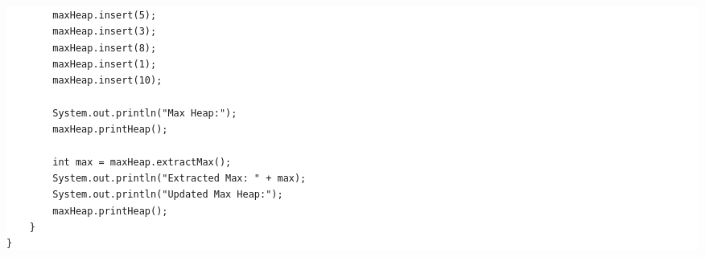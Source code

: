 ```java=
        maxHeap.insert(5);
        maxHeap.insert(3);
        maxHeap.insert(8);
        maxHeap.insert(1);
        maxHeap.insert(10);

        System.out.println("Max Heap:");
        maxHeap.printHeap();

        int max = maxHeap.extractMax();
        System.out.println("Extracted Max: " + max);
        System.out.println("Updated Max Heap:");
        maxHeap.printHeap();
    }
}
```

